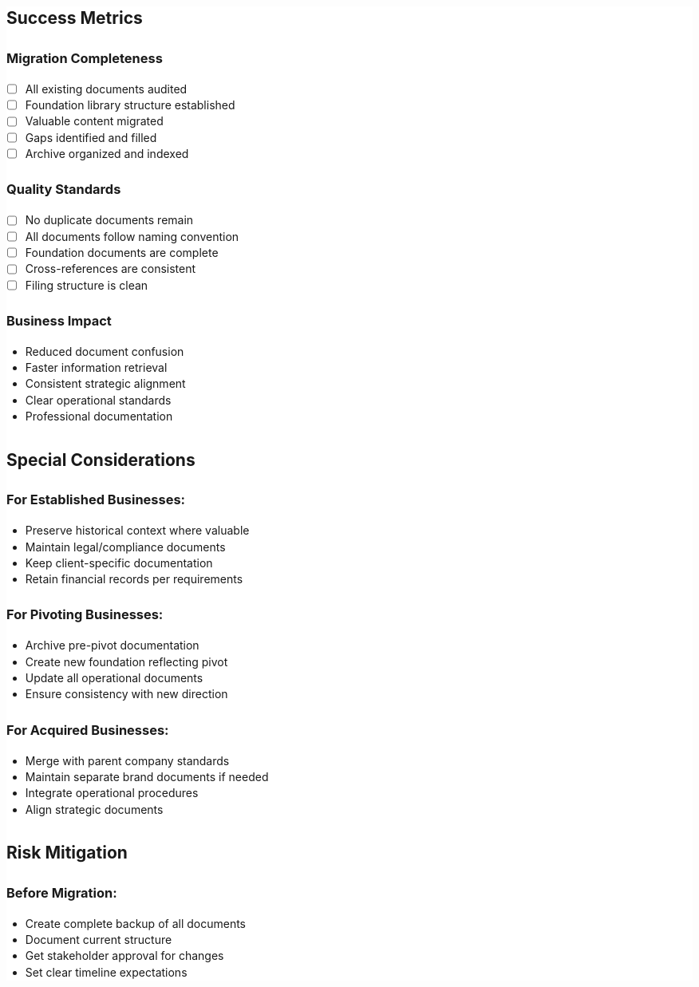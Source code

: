 ## Success Metrics

### Migration Completeness
- [ ] All existing documents audited
- [ ] Foundation library structure established
- [ ] Valuable content migrated
- [ ] Gaps identified and filled
- [ ] Archive organized and indexed

### Quality Standards
- [ ] No duplicate documents remain
- [ ] All documents follow naming convention
- [ ] Foundation documents are complete
- [ ] Cross-references are consistent
- [ ] Filing structure is clean

### Business Impact
- Reduced document confusion
- Faster information retrieval
- Consistent strategic alignment
- Clear operational standards
- Professional documentation

## Special Considerations

### For Established Businesses:
- Preserve historical context where valuable
- Maintain legal/compliance documents
- Keep client-specific documentation
- Retain financial records per requirements

### For Pivoting Businesses:
- Archive pre-pivot documentation
- Create new foundation reflecting pivot
- Update all operational documents
- Ensure consistency with new direction

### For Acquired Businesses:
- Merge with parent company standards
- Maintain separate brand documents if needed
- Integrate operational procedures
- Align strategic documents

## Risk Mitigation

### Before Migration:
- Create complete backup of all documents
- Document current structure
- Get stakeholder approval for changes
- Set clear timeline expectations
